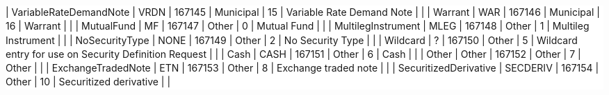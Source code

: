 | VariableRateDemandNote                   | VRDN        | 167145 | Municipal    | 15   | Variable Rate Demand Note                                 |                                                                                                                                |
| Warrant                                  | WAR         | 167146 | Municipal    | 16   | Warrant                                                   |                                                                                                                                |
| MutualFund                               | MF          | 167147 | Other        | 0    | Mutual Fund                                               |                                                                                                                                |
| MultilegInstrument                       | MLEG        | 167148 | Other        | 1    | Multileg Instrument                                       |                                                                                                                                |
| NoSecurityType                           | NONE        | 167149 | Other        | 2    | No Security Type                                          |                                                                                                                                |
| Wildcard                                 | ?           | 167150 | Other        | 5    | Wildcard entry for use on Security Definition Request     |                                                                                                                                |
| Cash                                     | CASH        | 167151 | Other        | 6    | Cash                                                      |                                                                                                                                |
| Other                                    | Other       | 167152 | Other        | 7    | Other                                                     |                                                                                                                                |
| ExchangeTradedNote                       | ETN         | 167153 | Other        | 8    | Exchange traded note                                      |                                                                                                                                |
| SecuritizedDerivative                    | SECDERIV    | 167154 | Other        | 10   | Securitized derivative                                    |                                                                                                                                |

